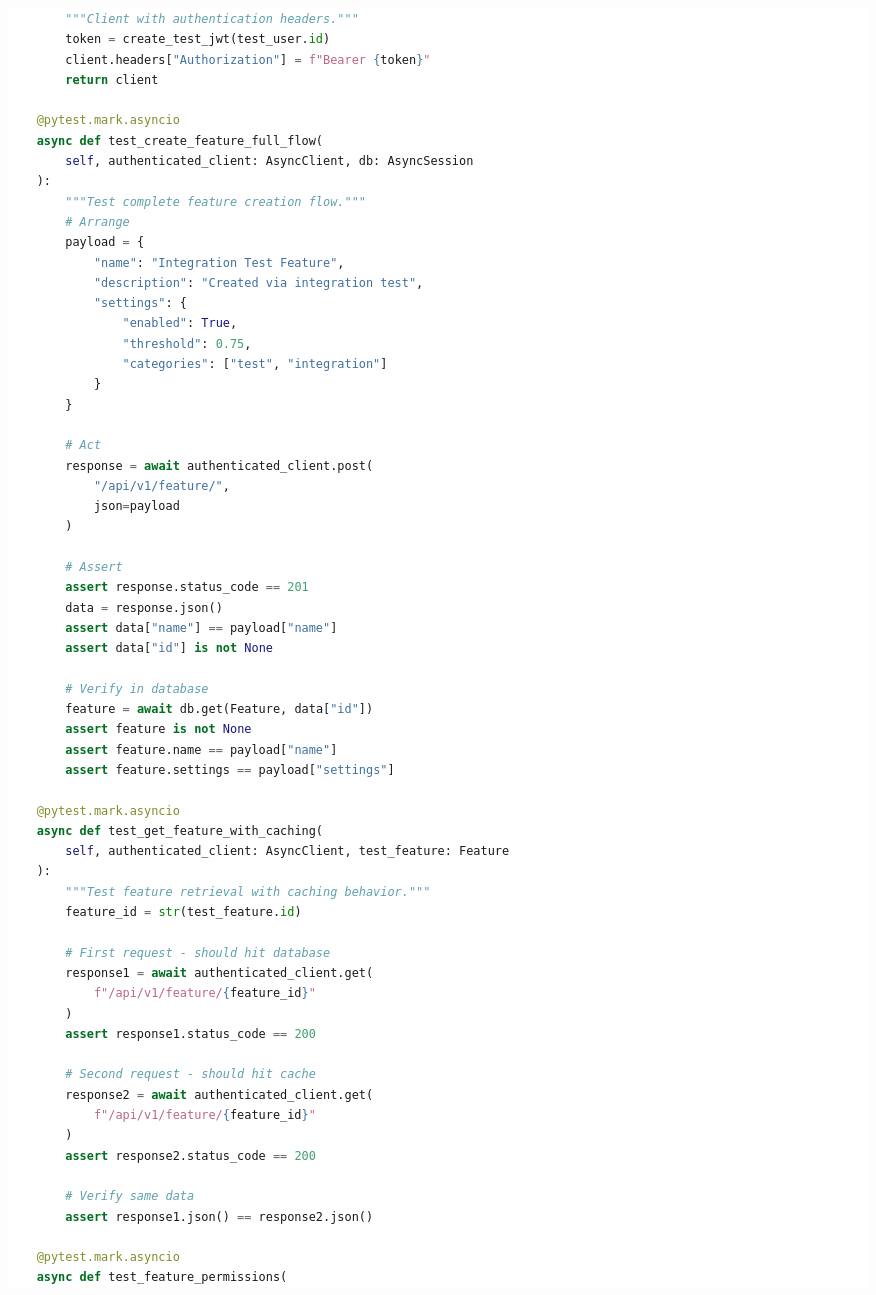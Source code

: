 ```python
        """Client with authentication headers."""
        token = create_test_jwt(test_user.id)
        client.headers["Authorization"] = f"Bearer {token}"
        return client
    
    @pytest.mark.asyncio
    async def test_create_feature_full_flow(
        self, authenticated_client: AsyncClient, db: AsyncSession
    ):
        """Test complete feature creation flow."""
        # Arrange
        payload = {
            "name": "Integration Test Feature",
            "description": "Created via integration test",
            "settings": {
                "enabled": True,
                "threshold": 0.75,
                "categories": ["test", "integration"]
            }
        }
        
        # Act
        response = await authenticated_client.post(
            "/api/v1/feature/",
            json=payload
        )
        
        # Assert
        assert response.status_code == 201
        data = response.json()
        assert data["name"] == payload["name"]
        assert data["id"] is not None
        
        # Verify in database
        feature = await db.get(Feature, data["id"])
        assert feature is not None
        assert feature.name == payload["name"]
        assert feature.settings == payload["settings"]
    
    @pytest.mark.asyncio
    async def test_get_feature_with_caching(
        self, authenticated_client: AsyncClient, test_feature: Feature
    ):
        """Test feature retrieval with caching behavior."""
        feature_id = str(test_feature.id)
        
        # First request - should hit database
        response1 = await authenticated_client.get(
            f"/api/v1/feature/{feature_id}"
        )
        assert response1.status_code == 200
        
        # Second request - should hit cache
        response2 = await authenticated_client.get(
            f"/api/v1/feature/{feature_id}"
        )
        assert response2.status_code == 200
        
        # Verify same data
        assert response1.json() == response2.json()
    
    @pytest.mark.asyncio
    async def test_feature_permissions(
```